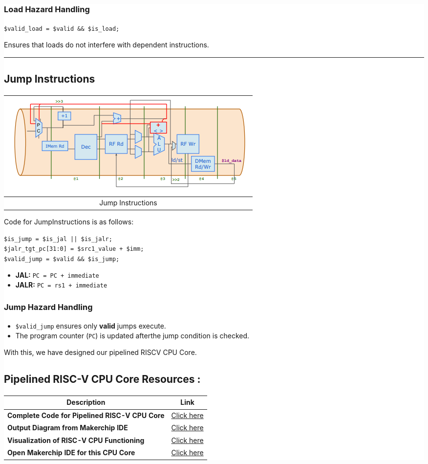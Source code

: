 
### **Load Hazard Handling**
```tlv
$valid_load = $valid && $is_load;
```
Ensures that loads do not interfere with dependent instructions.

---

## **Jump Instructions**

| ![RISC_CPU](./../Images/jump.png) |
| :--------------------------------------------------: |
|  Jump Instructions |

Code for JumpInstructions is as follows:
```tlv
$is_jump = $is_jal || $is_jalr;
$jalr_tgt_pc[31:0] = $src1_value + $imm;
$valid_jump = $valid && $is_jump;
```
- **JAL:** `PC = PC + immediate`
- **JALR:** `PC = rs1 + immediate`

### **Jump Hazard Handling**
- `$valid_jump` ensures only **valid** jumps execute.
- The program counter (`PC`) is updated afterthe jump condition is checked.


With this, we have designed our pipelined RISCV CPU Core.


## **Pipelined RISC-V CPU Core Resources :**  

| **Description** | **Link** |
|---------------|---------|
| **Complete Code for Pipelined RISC-V CPU Core** | [Click here](./../RISCV_CPU_Core/Pipelined_RISCV_CPU_Core/Pipelined_RISCV_CPU_Core.tlv) |
| **Output Diagram from Makerchip IDE** | [Click here](./../RISCV_CPU_Core/Pipelined_RISCV_CPU_Core/pipelined_riscv_cpu_core.png) |
| **Visualization of RISC-V CPU Functioning** | [Click here](./../RISCV_CPU_Core/Pipelined_RISCV_CPU_Core/pipelined_riscv_cpu_core_viz.png) |
| **Open Makerchip IDE for this CPU Core** | [Click here](https://makerchip.com/sandbox/0J6f8hLwM/0X6hXqD) |



